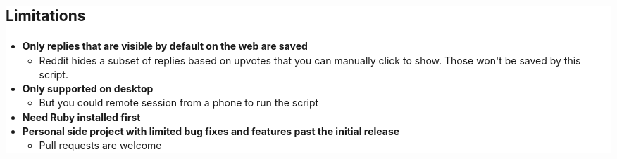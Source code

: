 ## Limitations
* **Only replies that are visible by default on the web are saved**
	* Reddit hides a subset of replies based on upvotes that you can manually click to show. Those won't be saved by this script.
* **Only supported on desktop**
	* But you could remote session from a phone to run the script
* **Need Ruby installed first**
* **Personal side project with limited bug fixes and features past the initial release**
	* Pull requests are welcome
